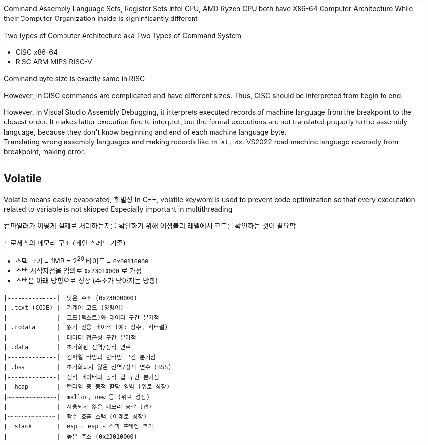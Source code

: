 Command Assembly Language Sets, Register Sets 
Intel CPU, AMD Ryzen CPU both have X86-64 Computer Architecture 
While their Computer Organization inside is signinficantly different 

Two types of Computer Architecture aka Two Types of Command System 

- CISC x86-64 
- RISC ARM MIPS RISC-V 

Command byte size is exactly same in RISC 

However, in CISC commands are complicated and have different sizes. 
Thus, CISC should be interpreted from begin to end. 

However, in Visual Studio Assembly Debugging, it interprets 
executed records of machine language from the breakpoint to the 
closest order. It makes latter execution fine to interpret, but 
the formal executions are not translated properly to the assembly language, 
because they don't know beginning and end of each machine language byte.  
Translating wrong assembly languages and making records like `in al, dx`. 
VS2022 read machine language reversely from breakpoint, making error. 

## Volatile 

Volatile means easily evaporated, 휘발성 
In C++, volatile keyword is used to prevent code optimization
so that every executation related to variable is not skipped 
Especially important in multithreading 



컴파일러가 어떻게 실제로 처리하는지를 확인하기 위해 어셈블리 레벨에서 
코드를 확인하는 것이 필요함 

프로세스의 메모리 구조 (메인 스레드 기준)

- 스택 크기 = 1MB = $2^{20}$ 바이트 = `0x00010000` 
- 스택 시작지점을 임의로 `0x23010000` 로 가정 
- 스택은 아래 방향으로 성장 (주소가 낮아지는 방향)

```text
|--------------|  낮은 주소 (0x23000000)
| .text (CODE) |  기계어 코드 (명령어)
|--------------|  코드(텍스트)와 데이터 구간 분기점
| .rodata      |  읽기 전용 데이터 (예: 상수, 리터럴)
|--------------|  데이터 접근성 구간 분기점
| .data        |  초기화된 전역/정적 변수
|--------------|  컴파일 타임과 런타임 구간 분기점
| .bss         |  초기화되지 않은 전역/정적 변수 (BSS)
|--------------|  정적 데이터와 동적 힙 구간 분기점
|  heap        |  런타임 중 동적 할당 영역 (위로 성장)
|~~~~~~~~~~~~~~|  malloc, new 등 (위로 성장)
|              |  사용되지 않은 메모리 공간 (갭)
|~~~~~~~~~~~~~~|  함수 호출 스택 (아래로 성장)
|  stack       |  esp = esp - 스택 프레임 크기
|--------------|  높은 주소 (0x23010000)
``` 
